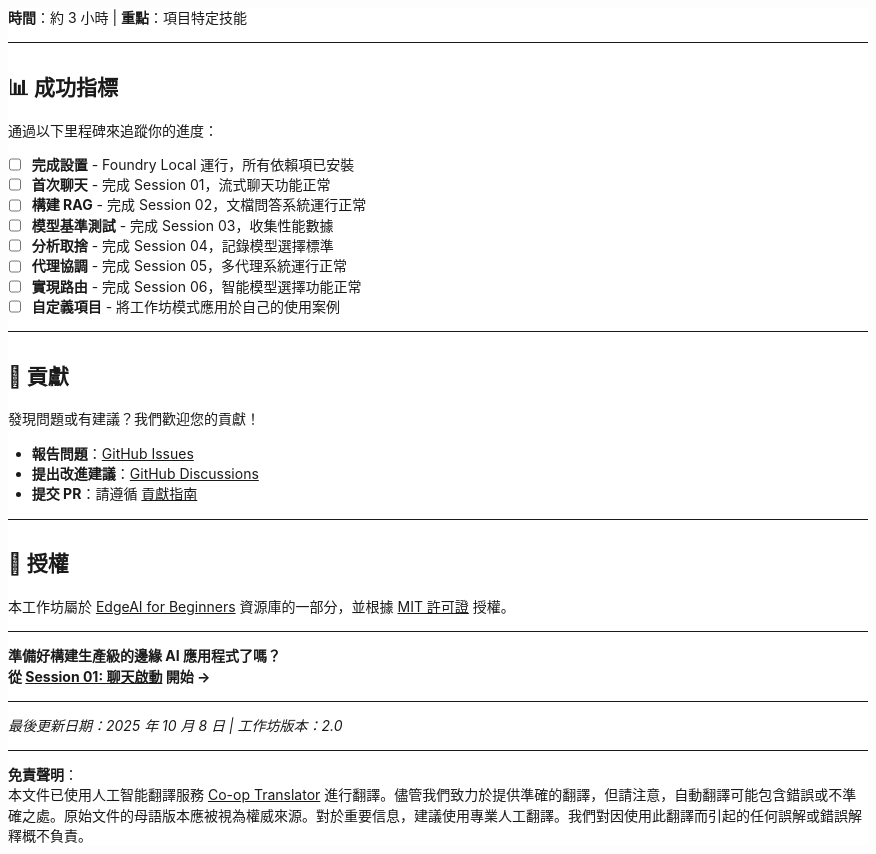 **時間**：約 3 小時 | **重點**：項目特定技能

---

## 📊 成功指標

通過以下里程碑來追蹤你的進度：

- [ ] **完成設置** - Foundry Local 運行，所有依賴項已安裝
- [ ] **首次聊天** - 完成 Session 01，流式聊天功能正常
- [ ] **構建 RAG** - 完成 Session 02，文檔問答系統運行正常
- [ ] **模型基準測試** - 完成 Session 03，收集性能數據
- [ ] **分析取捨** - 完成 Session 04，記錄模型選擇標準
- [ ] **代理協調** - 完成 Session 05，多代理系統運行正常
- [ ] **實現路由** - 完成 Session 06，智能模型選擇功能正常
- [ ] **自定義項目** - 將工作坊模式應用於自己的使用案例

---

## 🤝 貢獻

發現問題或有建議？我們歡迎您的貢獻！

- **報告問題**：[GitHub Issues](https://github.com/microsoft/edgeai-for-beginners/issues)
- **提出改進建議**：[GitHub Discussions](https://github.com/microsoft/edgeai-for-beginners/discussions)
- **提交 PR**：請遵循 [貢獻指南](../../AGENTS.md)

---

## 📄 授權

本工作坊屬於 [EdgeAI for Beginners](https://github.com/microsoft/edgeai-for-beginners) 資源庫的一部分，並根據 [MIT 許可證](../../../../LICENSE) 授權。

---

**準備好構建生產級的邊緣 AI 應用程式了嗎？**  
**從 [Session 01: 聊天啟動](./session01_chat_bootstrap.ipynb) 開始 →**

---

*最後更新日期：2025 年 10 月 8 日 | 工作坊版本：2.0*

---

**免責聲明**：  
本文件已使用人工智能翻譯服務 [Co-op Translator](https://github.com/Azure/co-op-translator) 進行翻譯。儘管我們致力於提供準確的翻譯，但請注意，自動翻譯可能包含錯誤或不準確之處。原始文件的母語版本應被視為權威來源。對於重要信息，建議使用專業人工翻譯。我們對因使用此翻譯而引起的任何誤解或錯誤解釋概不負責。